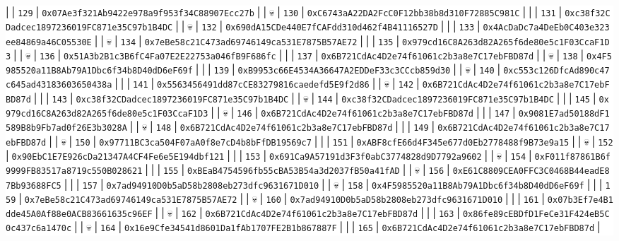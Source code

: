 |  | `129` | `0x07Ae3f321Ab9422e978a9f953f34C88907Ecc27b` |
| 💀 | `130` | `0xC6743aA22DA2FcC0F12bb38b8d310F72885C981C` |
|  | `131` | `0xc38f32CDadcec1897236019FC871e35C97b1B4DC` |
| 💀 | `132` | `0x690dA15CDe440E7fCAFdd310d462f4B41116527D` |
|  | `133` | `0x4AcDaDc7a4DeEb0C403e323ee84869a46C05530E` |
| 💀 | `134` | `0x7eBe58c21C473ad69746149ca531E7875B57AE72` |
|  | `135` | `0x979cd16C8A263d82A265f6de80e5c1F03CcaF1D3` |
| 💀 | `136` | `0x51A3b2B1c3B6fC4Fa07E2E22753a046fB9F686fc` |
|  | `137` | `0x6B721CdAc4D2e74f61061c2b3a8e7C17ebFBD87d` |
| 💀 | `138` | `0x4F5985520a11B8Ab79A1Dbc6f34b8D40dD6eF69f` |
|  | `139` | `0xB9953c66E4534A36647A2EDDeF33c3CCcb859d30` |
| 💀 | `140` | `0xc553c126DfcAd890c47c645ad43183603650438a` |
|  | `141` | `0x5563456491dd87cCE83279816caedefd5E9f2d86` |
| 💀 | `142` | `0x6B721CdAc4D2e74f61061c2b3a8e7C17ebFBD87d` |
|  | `143` | `0xc38f32CDadcec1897236019FC871e35C97b1B4DC` |
| 💀 | `144` | `0xc38f32CDadcec1897236019FC871e35C97b1B4DC` |
|  | `145` | `0x979cd16C8A263d82A265f6de80e5c1F03CcaF1D3` |
| 💀 | `146` | `0x6B721CdAc4D2e74f61061c2b3a8e7C17ebFBD87d` |
|  | `147` | `0x9081E7ad50188dF1589B8b9Fb7ad0f26E3b3028A` |
| 💀 | `148` | `0x6B721CdAc4D2e74f61061c2b3a8e7C17ebFBD87d` |
|  | `149` | `0x6B721CdAc4D2e74f61061c2b3a8e7C17ebFBD87d` |
| 💀 | `150` | `0x97711BC3ca504F07aA0f8e7cD4b8bFfDB19569c7` |
|  | `151` | `0xABF8cfE66d4F345e677d0Eb2778488f9B73e9a15` |
| 💀 | `152` | `0x90EbC1E7E926cDa21347A4CF4Fe6e5E194dbf121` |
|  | `153` | `0x691Ca9A57191d3F3f0abC3774828d9D7792a9602` |
| 💀 | `154` | `0xF011f87861B6f9999FB83517a8719c550B028621` |
|  | `155` | `0xBEaB4754596fb55cBA53B54a3d2037fB50a41fAD` |
| 💀 | `156` | `0xE61C8809CEA0FFC3C0468B44eadE87Bb93688FC5` |
|  | `157` | `0x7ad94910D0b5aD58b2808eb273dfc9631671D010` |
| 💀 | `158` | `0x4F5985520a11B8Ab79A1Dbc6f34b8D40dD6eF69f` |
|  | `159` | `0x7eBe58c21C473ad69746149ca531E7875B57AE72` |
| 💀 | `160` | `0x7ad94910D0b5aD58b2808eb273dfc9631671D010` |
|  | `161` | `0x07b3Ef7e4B1dde45A0Af88e0ACB83661635c96EF` |
| 💀 | `162` | `0x6B721CdAc4D2e74f61061c2b3a8e7C17ebFBD87d` |
|  | `163` | `0x86fe89cEBDfD1FeCe31F424eB5C0c437c6a1470c` |
| 💀 | `164` | `0x16e9Cfe34541d8601Da1fAb1707FE2B1b867887F` |
|  | `165` | `0x6B721CdAc4D2e74f61061c2b3a8e7C17ebFBD87d` |